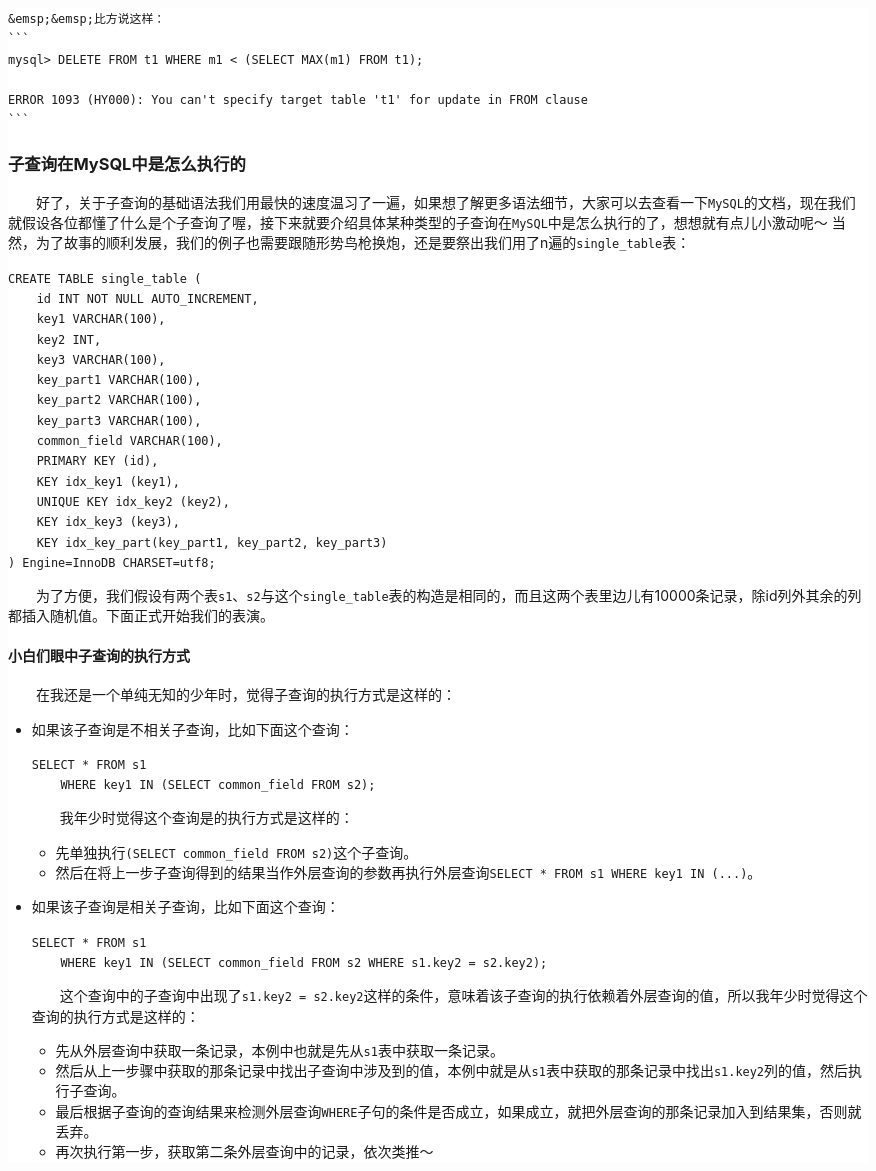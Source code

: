     &emsp;&emsp;比方说这样：
    ```
    mysql> DELETE FROM t1 WHERE m1 < (SELECT MAX(m1) FROM t1);
    
    ERROR 1093 (HY000): You can't specify target table 't1' for update in FROM clause
    ```
    

### 子查询在MySQL中是怎么执行的
&emsp;&emsp;好了，关于子查询的基础语法我们用最快的速度温习了一遍，如果想了解更多语法细节，大家可以去查看一下`MySQL`的文档，现在我们就假设各位都懂了什么是个子查询了喔，接下来就要介绍具体某种类型的子查询在`MySQL`中是怎么执行的了，想想就有点儿小激动呢～ 当然，为了故事的顺利发展，我们的例子也需要跟随形势鸟枪换炮，还是要祭出我们用了n遍的`single_table`表：
```
CREATE TABLE single_table (
    id INT NOT NULL AUTO_INCREMENT,
    key1 VARCHAR(100),
    key2 INT,
    key3 VARCHAR(100),
    key_part1 VARCHAR(100),
    key_part2 VARCHAR(100),
    key_part3 VARCHAR(100),
    common_field VARCHAR(100),
    PRIMARY KEY (id),
    KEY idx_key1 (key1),
    UNIQUE KEY idx_key2 (key2),
    KEY idx_key3 (key3),
    KEY idx_key_part(key_part1, key_part2, key_part3)
) Engine=InnoDB CHARSET=utf8;
```
&emsp;&emsp;为了方便，我们假设有两个表`s1`、`s2`与这个`single_table`表的构造是相同的，而且这两个表里边儿有10000条记录，除id列外其余的列都插入随机值。下面正式开始我们的表演。

#### 小白们眼中子查询的执行方式
&emsp;&emsp;在我还是一个单纯无知的少年时，觉得子查询的执行方式是这样的：

- 如果该子查询是不相关子查询，比如下面这个查询：

    ```
    SELECT * FROM s1 
        WHERE key1 IN (SELECT common_field FROM s2);
    ```
    
    &emsp;&emsp;我年少时觉得这个查询是的执行方式是这样的：
    
    - 先单独执行`(SELECT common_field FROM s2)`这个子查询。
    - 然后在将上一步子查询得到的结果当作外层查询的参数再执行外层查询`SELECT * FROM s1 WHERE key1 IN (...)`。
    
- 如果该子查询是相关子查询，比如下面这个查询：

    ```
    SELECT * FROM s1 
        WHERE key1 IN (SELECT common_field FROM s2 WHERE s1.key2 = s2.key2);
    ```
    &emsp;&emsp;这个查询中的子查询中出现了`s1.key2 = s2.key2`这样的条件，意味着该子查询的执行依赖着外层查询的值，所以我年少时觉得这个查询的执行方式是这样的：
    
    - 先从外层查询中获取一条记录，本例中也就是先从`s1`表中获取一条记录。
    - 然后从上一步骤中获取的那条记录中找出子查询中涉及到的值，本例中就是从`s1`表中获取的那条记录中找出`s1.key2`列的值，然后执行子查询。
    - 最后根据子查询的查询结果来检测外层查询`WHERE`子句的条件是否成立，如果成立，就把外层查询的那条记录加入到结果集，否则就丢弃。
    - 再次执行第一步，获取第二条外层查询中的记录，依次类推～
    